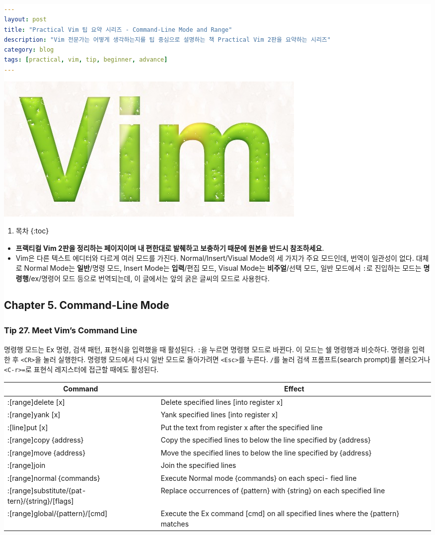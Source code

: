 ```yaml
---
layout: post
title: "Practical Vim 팁 요약 시리즈 - Command-Line Mode and Range"
description: "Vim 전문가는 어떻게 생각하는지를 팁 중심으로 설명하는 책 Practical Vim 2판을 요약하는 시리즈"
category: blog
tags: [practical, vim, tip, beginner, advance]
---
```


![Vim 3D](/images/posts/vim.jpg)

1. 목차
{:toc}

- **프랙티컬 Vim 2판을 정리하는 페이지이며 내 편한대로 발췌하고 보충하기 때문에 원본을 반드시 참조하세요**.
- Vim은 다른 텍스트 에디터와 다르게 여러 모드를 가진다. Normal/Insert/Visual Mode의 세 가지가 주요 모드인데, 번역이 일관성이 없다. 대체로  Normal Mode는 **일반**/명령 모드, Insert Mode는 **입력**/편집 모드, Visual Mode는 **비주얼**/선택 모드, 일반 모드에서 `:`로 진입하는 모드는 **명령행**/ex/명령어 모드 등으로 번역되는데, 이 글에서는 앞의 굵은 글씨의 모드로 사용한다.

## Chapter 5. Command-Line Mode

### Tip 27. Meet Vim’s Command Line

명령행 모드는 Ex 명령, 검색 패턴, 표현식을 입력했을 때 활성된다. `:`을 누르면 명령행 모드로 바뀐다. 이 모드는 쉘 명령행과 비슷하다. 명령을 입력한 후 `<CR>`을 눌러 실행한다. 명령행 모드에서 다시 일반 모드로 돌아가려면 `<Esc>`를 누른다.
`/`를 눌러 검색 프롬프트(search prompt)를 불러오거나 `<C-r>=`로 표현식 레지스터에 접근할 때에도 활성된다.

| Command                                         | Effect                                                                          |
|-------------------------------------------------|---------------------------------------------------------------------------------|
| :[range]delete [x]                              | Delete specified lines [into register x]                                        |
| :[range]yank [x]                                | Yank specified lines [into register x]                                          |
| :[line]put [x]                                  | Put the text from register x after the specified line                           |
| :[range]copy {address}                          | Copy the specified lines to below the line specified by {address}               |
| :[range]move {address}                          | Move the specified lines to below the line specified by {address}               |
| :[range]join                                    | Join the specified lines                                                        |
| :[range]normal {commands}                       | Execute Normal mode {commands} on each speci- fied line                         |
| :[range]substitute/{pat- tern}/{string}/[flags] | Replace occurrences of {pattern} with {string} on each specified line           |
| :[range]global/{pattern}/[cmd]                  | Execute the Ex command [cmd] on all specified lines where the {pattern} matches |
